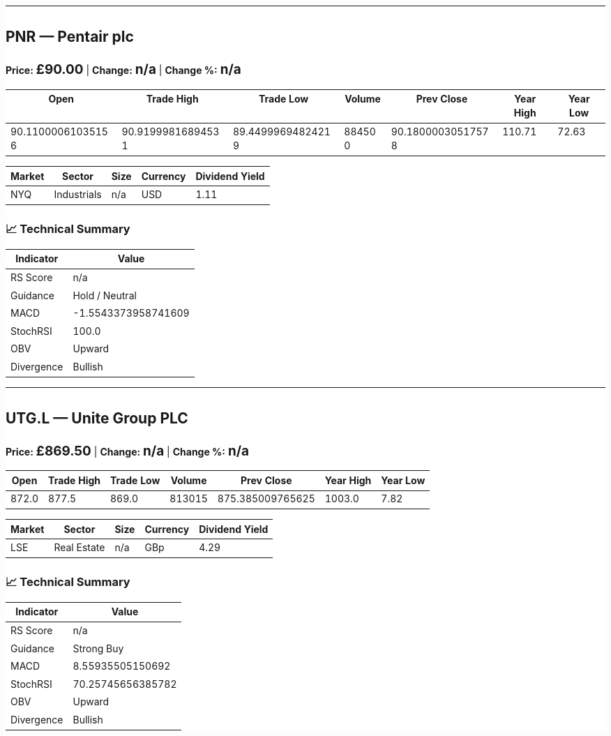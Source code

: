 
---

## PNR — Pentair plc

**Price:** <span style="font-size:1.35em"><b>£90.00</b></span>  |  **Change:** <span style="font-size:1.35em"><b>n/a</b></span>  |  **Change %:** <span style="font-size:1.35em"><b>n/a</b></span>

| Open | Trade High | Trade Low | Volume | Prev Close | Year High | Year Low |
|------|------------|-----------|--------|------------|-----------|----------|
| 90.11000061035156 | 90.91999816894531 | 89.44999694824219 | 884500 | 90.18000030517578 | 110.71 | 72.63 |

| Market | Sector | Size | Currency | Dividend Yield |
|--------|--------|------|----------|---------------|
| NYQ | Industrials | n/a | USD | 1.11 |

### 📈 Technical Summary

| Indicator  | Value           |
|------------|-----------------|
| RS Score   | n/a           |
| Guidance   | Hold / Neutral           |
| MACD       | -1.5543373958741609        |
| StochRSI   | 100.0           |
| OBV        | Upward          |
| Divergence | Bullish         |


---

## UTG.L — Unite Group PLC

**Price:** <span style="font-size:1.35em"><b>£869.50</b></span>  |  **Change:** <span style="font-size:1.35em"><b>n/a</b></span>  |  **Change %:** <span style="font-size:1.35em"><b>n/a</b></span>

| Open | Trade High | Trade Low | Volume | Prev Close | Year High | Year Low |
|------|------------|-----------|--------|------------|-----------|----------|
| 872.0 | 877.5 | 869.0 | 813015 | 875.385009765625 | 1003.0 | 7.82 |

| Market | Sector | Size | Currency | Dividend Yield |
|--------|--------|------|----------|---------------|
| LSE | Real Estate | n/a | GBp | 4.29 |

### 📈 Technical Summary

| Indicator  | Value           |
|------------|-----------------|
| RS Score   | n/a           |
| Guidance   | Strong Buy           |
| MACD       | 8.55935505150692        |
| StochRSI   | 70.25745656385782           |
| OBV        | Upward          |
| Divergence | Bullish         |
